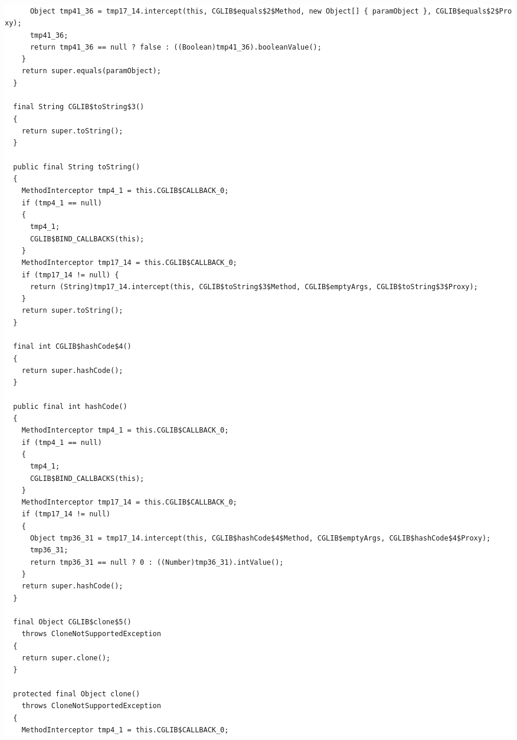 ```
      Object tmp41_36 = tmp17_14.intercept(this, CGLIB$equals$2$Method, new Object[] { paramObject }, CGLIB$equals$2$Proxy);
      tmp41_36;
      return tmp41_36 == null ? false : ((Boolean)tmp41_36).booleanValue();
    }
    return super.equals(paramObject);
  }

  final String CGLIB$toString$3()
  {
    return super.toString();
  }

  public final String toString()
  {
    MethodInterceptor tmp4_1 = this.CGLIB$CALLBACK_0;
    if (tmp4_1 == null)
    {
      tmp4_1;
      CGLIB$BIND_CALLBACKS(this);
    }
    MethodInterceptor tmp17_14 = this.CGLIB$CALLBACK_0;
    if (tmp17_14 != null) {
      return (String)tmp17_14.intercept(this, CGLIB$toString$3$Method, CGLIB$emptyArgs, CGLIB$toString$3$Proxy);
    }
    return super.toString();
  }

  final int CGLIB$hashCode$4()
  {
    return super.hashCode();
  }

  public final int hashCode()
  {
    MethodInterceptor tmp4_1 = this.CGLIB$CALLBACK_0;
    if (tmp4_1 == null)
    {
      tmp4_1;
      CGLIB$BIND_CALLBACKS(this);
    }
    MethodInterceptor tmp17_14 = this.CGLIB$CALLBACK_0;
    if (tmp17_14 != null)
    {
      Object tmp36_31 = tmp17_14.intercept(this, CGLIB$hashCode$4$Method, CGLIB$emptyArgs, CGLIB$hashCode$4$Proxy);
      tmp36_31;
      return tmp36_31 == null ? 0 : ((Number)tmp36_31).intValue();
    }
    return super.hashCode();
  }

  final Object CGLIB$clone$5()
    throws CloneNotSupportedException
  {
    return super.clone();
  }

  protected final Object clone()
    throws CloneNotSupportedException
  {
    MethodInterceptor tmp4_1 = this.CGLIB$CALLBACK_0;
```